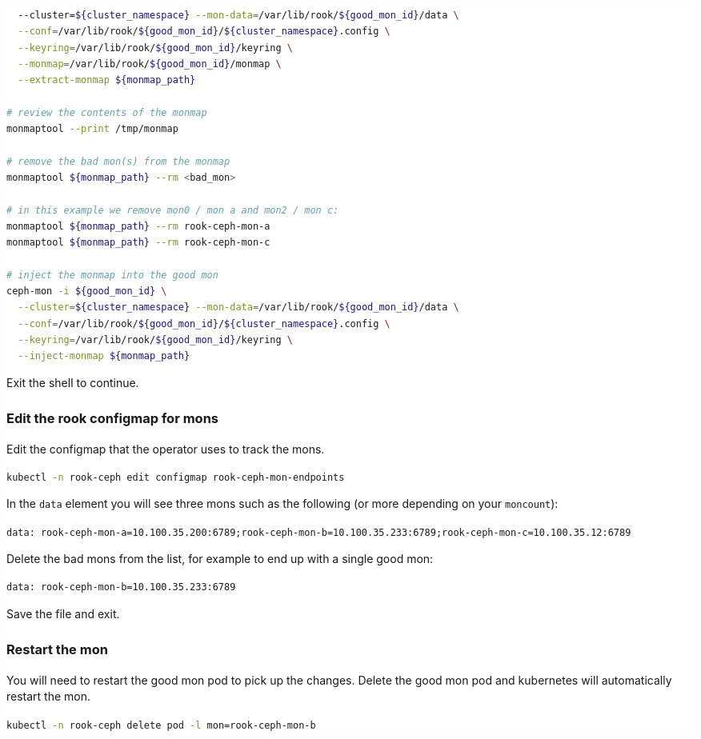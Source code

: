 ```bash
  --cluster=${cluster_namespace} --mon-data=/var/lib/rook/${good_mon_id}/data \
  --conf=/var/lib/rook/${good_mon_id}/${cluster_namespace}.config \
  --keyring=/var/lib/rook/${good_mon_id}/keyring \
  --monmap=/var/lib/rook/${good_mon_id}/monmap \
  --extract-monmap ${monmap_path}

# review the contents of the monmap
monmaptool --print /tmp/monmap

# remove the bad mon(s) from the monmap
monmaptool ${monmap_path} --rm <bad_mon>

# in this example we remove mon0 / mon a and mon2 / mon c:
monmaptool ${monmap_path} --rm rook-ceph-mon-a
monmaptool ${monmap_path} --rm rook-ceph-mon-c

# inject the monmap into the good mon
ceph-mon -i ${good_mon_id} \
  --cluster=${cluster_namespace} --mon-data=/var/lib/rook/${good_mon_id}/data \
  --conf=/var/lib/rook/${good_mon_id}/${cluster_namespace}.config \
  --keyring=/var/lib/rook/${good_mon_id}/keyring \
  --inject-monmap ${monmap_path}
```

Exit the shell to continue.

### Edit the rook configmap for mons

Edit the configmap that the operator uses to track the mons.
```bash
kubectl -n rook-ceph edit configmap rook-ceph-mon-endpoints
```

In the `data` element you will see three mons such as the following (or more depending on your `moncount`):
```
data: rook-ceph-mon-a=10.100.35.200:6789;rook-ceph-mon-b=10.100.35.233:6789;rook-ceph-mon-c=10.100.35.12:6789
```

Delete the bad mons from the list, for example to end up with a single good mon:
```
data: rook-ceph-mon-b=10.100.35.233:6789
```

Save the file and exit.

### Restart the mon
You will need to restart the good mon pod to pick up the changes. Delete the good mon pod and kubernetes will automatically restart the mon.
```bash
kubectl -n rook-ceph delete pod -l mon=rook-ceph-mon-b
```
